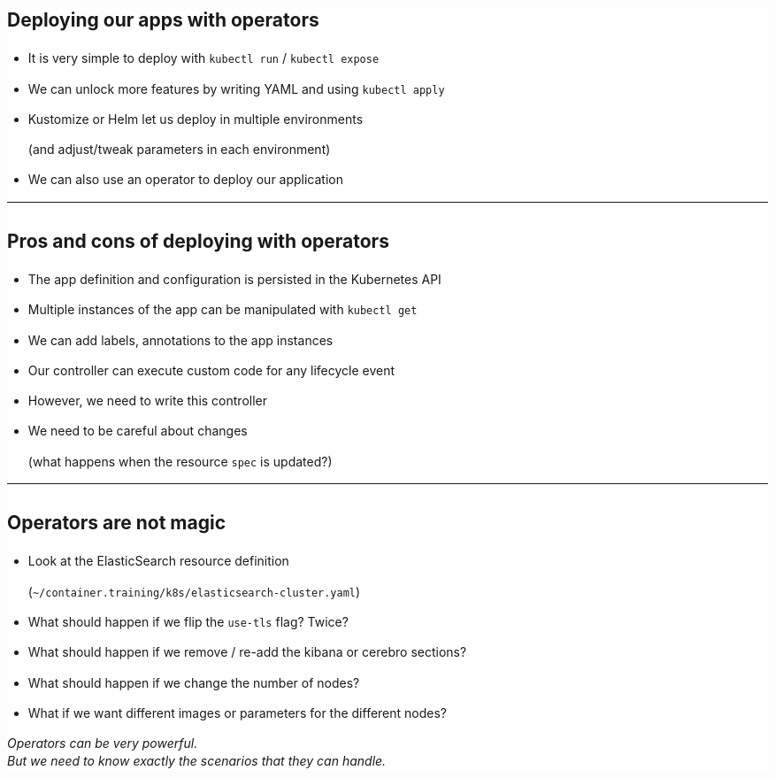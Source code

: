 
## Deploying our apps with operators

- It is very simple to deploy with `kubectl run` / `kubectl expose`

- We can unlock more features by writing YAML and using `kubectl apply`

- Kustomize or Helm let us deploy in multiple environments

  (and adjust/tweak parameters in each environment)

- We can also use an operator to deploy our application

---

## Pros and cons of deploying with operators

- The app definition and configuration is persisted in the Kubernetes API

- Multiple instances of the app can be manipulated with `kubectl get`

- We can add labels, annotations to the app instances

- Our controller can execute custom code for any lifecycle event

- However, we need to write this controller

- We need to be careful about changes

  (what happens when the resource `spec` is updated?)

---

## Operators are not magic

- Look at the ElasticSearch resource definition

  (`~/container.training/k8s/elasticsearch-cluster.yaml`)

- What should happen if we flip the `use-tls` flag? Twice?

- What should happen if we remove / re-add the kibana or cerebro sections?

- What should happen if we change the number of nodes?

- What if we want different images or parameters for the different nodes?

*Operators can be very powerful.
<br/>
But we need to know exactly the scenarios that they can handle.*

